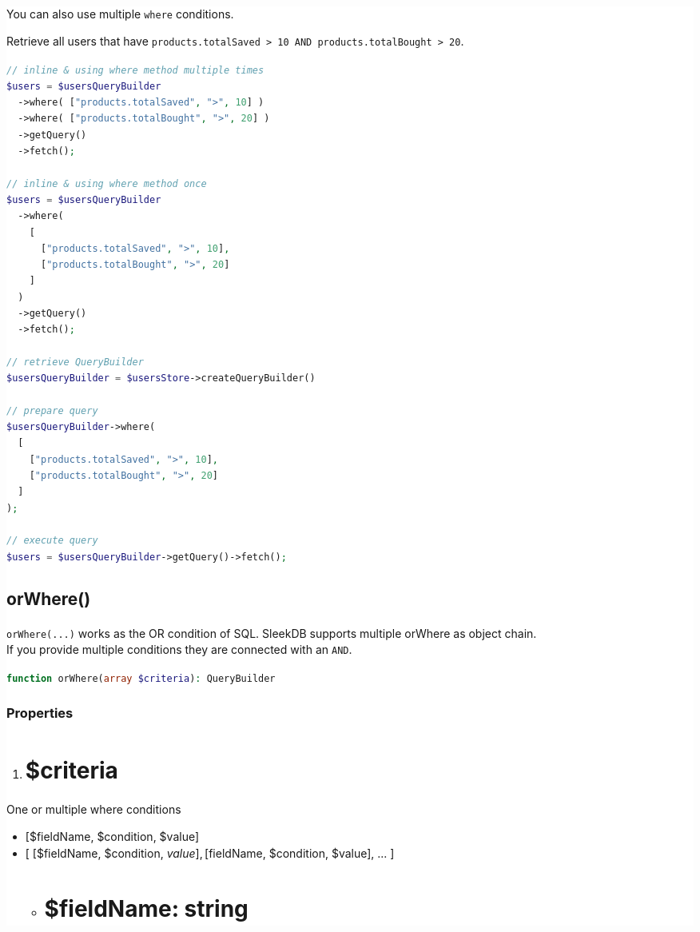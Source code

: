 You can also use multiple `where` conditions.

Retrieve all users that have `products.totalSaved > 10 AND products.totalBought > 20`.

```php
// inline & using where method multiple times
$users = $usersQueryBuilder
  ->where( ["products.totalSaved", ">", 10] )
  ->where( ["products.totalBought", ">", 20] )
  ->getQuery()
  ->fetch();

// inline & using where method once
$users = $usersQueryBuilder
  ->where(
    [ 
      ["products.totalSaved", ">", 10], 
      ["products.totalBought", ">", 20] 
    ]
  )
  ->getQuery()
  ->fetch();

// retrieve QueryBuilder
$usersQueryBuilder = $usersStore->createQueryBuilder()

// prepare query
$usersQueryBuilder->where(
  [ 
    ["products.totalSaved", ">", 10], 
    ["products.totalBought", ">", 20] 
  ]
);

// execute query
$users = $usersQueryBuilder->getQuery()->fetch();

```

## orWhere()

`orWhere(...)` works as the OR condition of SQL. SleekDB supports multiple orWhere as object chain.<br/>If you provide multiple conditions they are connected with an `AND`.

```php
function orWhere(array $criteria): QueryBuilder
```

### Properties

1. # $criteria
One or multiple where conditions
  * [$fieldName, $condition, $value]
  * [ [$fieldName, $condition, $value], [$fieldName, $condition, $value], ... ]
    * # $fieldName: string
